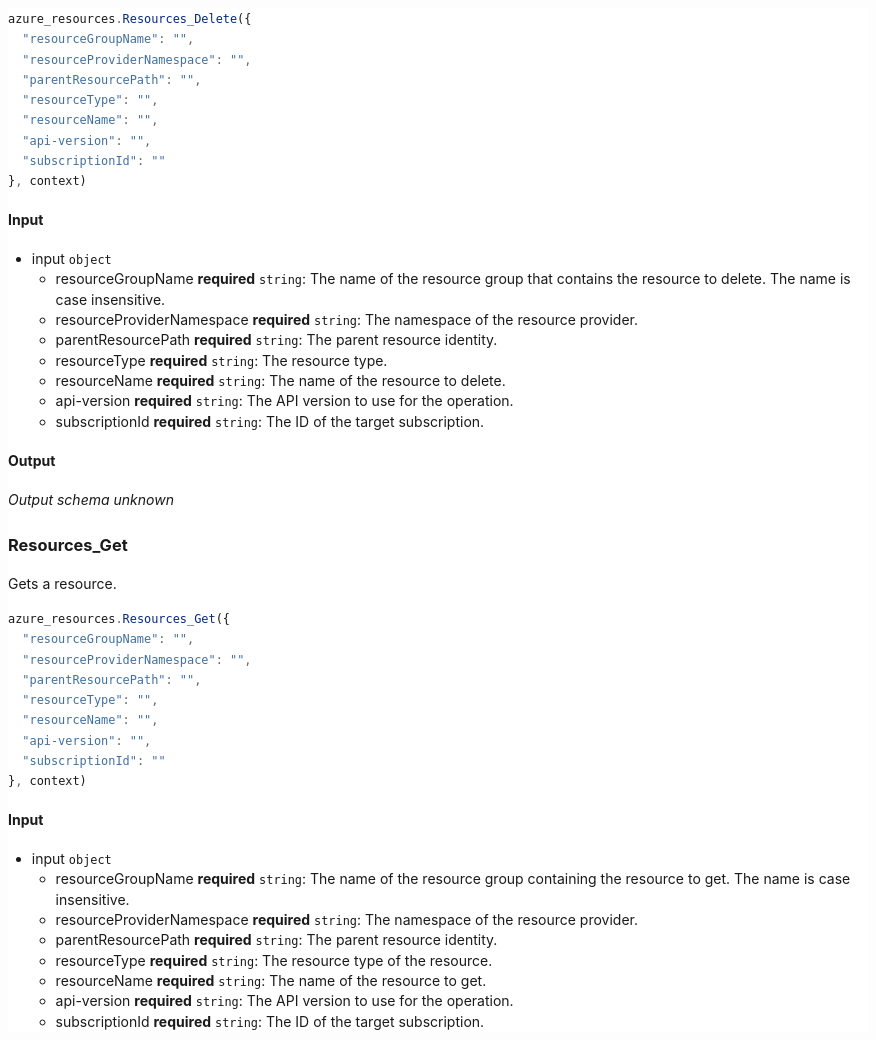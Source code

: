 
```js
azure_resources.Resources_Delete({
  "resourceGroupName": "",
  "resourceProviderNamespace": "",
  "parentResourcePath": "",
  "resourceType": "",
  "resourceName": "",
  "api-version": "",
  "subscriptionId": ""
}, context)
```

#### Input
* input `object`
  * resourceGroupName **required** `string`: The name of the resource group that contains the resource to delete. The name is case insensitive.
  * resourceProviderNamespace **required** `string`: The namespace of the resource provider.
  * parentResourcePath **required** `string`: The parent resource identity.
  * resourceType **required** `string`: The resource type.
  * resourceName **required** `string`: The name of the resource to delete.
  * api-version **required** `string`: The API version to use for the operation.
  * subscriptionId **required** `string`: The ID of the target subscription.

#### Output
*Output schema unknown*

### Resources_Get
Gets a resource.


```js
azure_resources.Resources_Get({
  "resourceGroupName": "",
  "resourceProviderNamespace": "",
  "parentResourcePath": "",
  "resourceType": "",
  "resourceName": "",
  "api-version": "",
  "subscriptionId": ""
}, context)
```

#### Input
* input `object`
  * resourceGroupName **required** `string`: The name of the resource group containing the resource to get. The name is case insensitive.
  * resourceProviderNamespace **required** `string`: The namespace of the resource provider.
  * parentResourcePath **required** `string`: The parent resource identity.
  * resourceType **required** `string`: The resource type of the resource.
  * resourceName **required** `string`: The name of the resource to get.
  * api-version **required** `string`: The API version to use for the operation.
  * subscriptionId **required** `string`: The ID of the target subscription.
